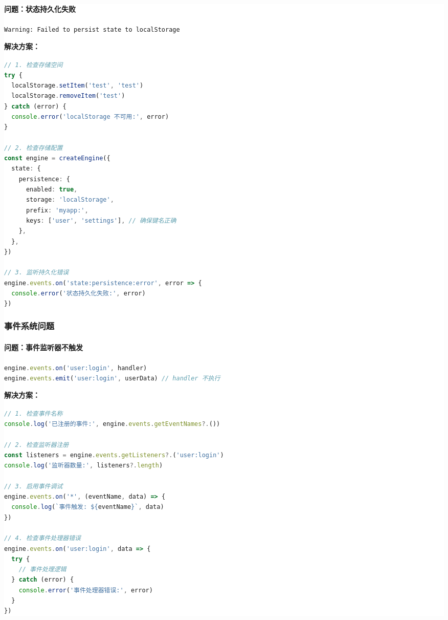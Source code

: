 #### 问题：状态持久化失败

```
Warning: Failed to persist state to localStorage
```

**解决方案：**

```typescript
// 1. 检查存储空间
try {
  localStorage.setItem('test', 'test')
  localStorage.removeItem('test')
} catch (error) {
  console.error('localStorage 不可用:', error)
}

// 2. 检查存储配置
const engine = createEngine({
  state: {
    persistence: {
      enabled: true,
      storage: 'localStorage',
      prefix: 'myapp:',
      keys: ['user', 'settings'], // 确保键名正确
    },
  },
})

// 3. 监听持久化错误
engine.events.on('state:persistence:error', error => {
  console.error('状态持久化失败:', error)
})
```

### 事件系统问题

#### 问题：事件监听器不触发

```typescript
engine.events.on('user:login', handler)
engine.events.emit('user:login', userData) // handler 不执行
```

**解决方案：**

```typescript
// 1. 检查事件名称
console.log('已注册的事件:', engine.events.getEventNames?.())

// 2. 检查监听器注册
const listeners = engine.events.getListeners?.('user:login')
console.log('监听器数量:', listeners?.length)

// 3. 启用事件调试
engine.events.on('*', (eventName, data) => {
  console.log(`事件触发: ${eventName}`, data)
})

// 4. 检查事件处理器错误
engine.events.on('user:login', data => {
  try {
    // 事件处理逻辑
  } catch (error) {
    console.error('事件处理器错误:', error)
  }
})
```